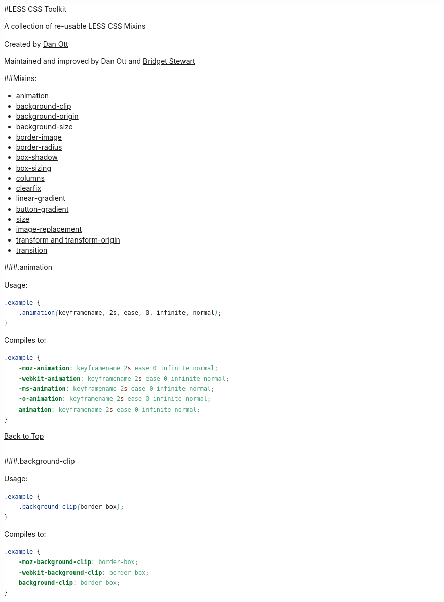 
#LESS CSS Toolkit

A collection of re-usable LESS CSS Mixins

Created by [Dan Ott](http://dtott.com)

Maintained and improved by Dan Ott and [Bridget Stewart](http://sharksandcupcakes.com)


##Mixins:

* [animation](#animation)
* [background-clip](#background-clip)
* [background-origin](#background-origin)
* [background-size](#background-size)
* [border-image](#border-image)
* [border-radius](#border-radius)
* [box-shadow](#box-shadow)
* [box-sizing](#box-sizing)
* [columns](#columns)
* [clearfix](#clearfix)
* [linear-gradient](#linear-gradient)
* [button-gradient](#button-gradient)
* [size](#size)
* [image-replacement](#image-replacement)
* [transform and transform-origin](#transform)
* [transition](#transition)


###.animation

Usage:
```css
.example {
    .animation(keyframename, 2s, ease, 0, infinite, normal);
}
```
Compiles to:
```css
.example {
    -moz-animation: keyframename 2s ease 0 infinite normal;
    -webkit-animation: keyframename 2s ease 0 infinite normal;
    -ms-animation: keyframename 2s ease 0 infinite normal;
    -o-animation: keyframename 2s ease 0 infinite normal;
    animation: keyframename 2s ease 0 infinite normal;
}
```

[Back to Top](#mixins)

---

###.background-clip

Usage:
```css
.example {
    .background-clip(border-box);
}
```
Compiles to:
```css
.example {
    -moz-background-clip: border-box;
    -webkit-background-clip: border-box;
    background-clip: border-box;
}
```
